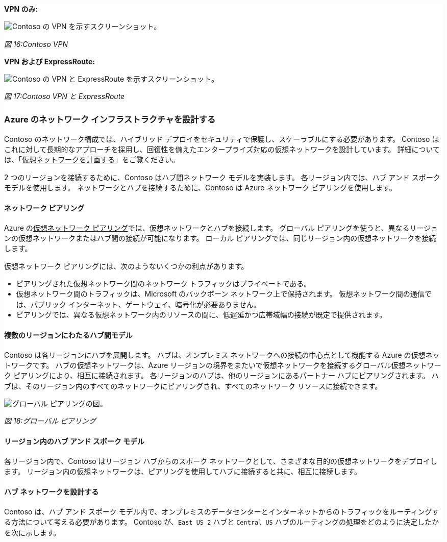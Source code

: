 **VPN のみ:**

![Contoso の VPN を示すスクリーンショット。](./media/contoso-migration-infrastructure/hybrid-vpn.png)

_図 16:Contoso VPN_

**VPN および ExpressRoute:**

![Contoso の VPN と ExpressRoute を示すスクリーンショット。](./media/contoso-migration-infrastructure/hybrid-vpn-expressroute.png)

_図 17:Contoso VPN と ExpressRoute_

### <a name="design-the-azure-network-infrastructure"></a>Azure のネットワーク インフラストラクチャを設計する

Contoso のネットワーク構成では、ハイブリッド デプロイをセキュリティで保護し、スケーラブルにする必要があります。 Contoso はこれに対して長期的なアプローチを採用し、回復性を備えたエンタープライズ対応の仮想ネットワークを設計しています。 詳細については、「[仮想ネットワークを計画する](/azure/virtual-network/virtual-network-vnet-plan-design-arm)」をご覧ください。

2 つのリージョンを接続するために、Contoso はハブ間ネットワーク モデルを実装します。 各リージョン内では、ハブ アンド スポーク モデルを使用します。 ネットワークとハブを接続するために、Contoso は Azure ネットワーク ピアリングを使用します。

#### <a name="network-peering"></a>ネットワーク ピアリング

Azure の[仮想ネットワーク ピアリング](/azure/virtual-network/virtual-network-peering-overview)では、仮想ネットワークとハブを接続します。 グローバル ピアリングを使うと、異なるリージョンの仮想ネットワークまたはハブ間の接続が可能になります。 ローカル ピアリングでは、同じリージョン内の仮想ネットワークを接続します。

仮想ネットワーク ピアリングには、次のようないくつかの利点があります。

- ピアリングされた仮想ネットワーク間のネットワーク トラフィックはプライベートである。
- 仮想ネットワーク間のトラフィックは、Microsoft のバックボーン ネットワーク上で保持されます。 仮想ネットワーク間の通信では、パブリック インターネット、ゲートウェイ、暗号化が必要ありません。
- ピアリングでは、異なる仮想ネットワーク内のリソースの間に、低遅延かつ広帯域幅の接続が既定で提供されます。

#### <a name="hub-to-hub-model-across-regions"></a>複数のリージョンにわたるハブ間モデル

Contoso は各リージョンにハブを展開します。 ハブは、オンプレミス ネットワークへの接続の中心点として機能する Azure の仮想ネットワークです。 ハブの仮想ネットワークは、Azure リージョンの境界をまたいで仮想ネットワークを接続するグローバル仮想ネットワーク ピアリングにより、相互に接続されます。 各リージョンのハブは、他のリージョンにあるパートナー ハブにピアリングされます。 ハブは、そのリージョン内のすべてのネットワークにピアリングされ、すべてのネットワーク リソースに接続できます。

![グローバル ピアリングの図。](./media/contoso-migration-infrastructure/global-peering.png)

_図 18:グローバル ピアリング_

#### <a name="hub-and-spoke-model-within-a-region"></a>リージョン内のハブ アンド スポーク モデル

各リージョン内で、Contoso はリージョン ハブからのスポーク ネットワークとして、さまざまな目的の仮想ネットワークをデプロイします。 リージョン内の仮想ネットワークは、ピアリングを使用してハブに接続すると共に、相互に接続します。

#### <a name="design-the-hub-network"></a>ハブ ネットワークを設計する

Contoso は、ハブ アンド スポーク モデル内で、オンプレミスのデータセンターとインターネットからのトラフィックをルーティングする方法について考える必要があります。 Contoso が、`East US 2` ハブと `Central US` ハブのルーティングの処理をどのように決定したかを次に示します。
